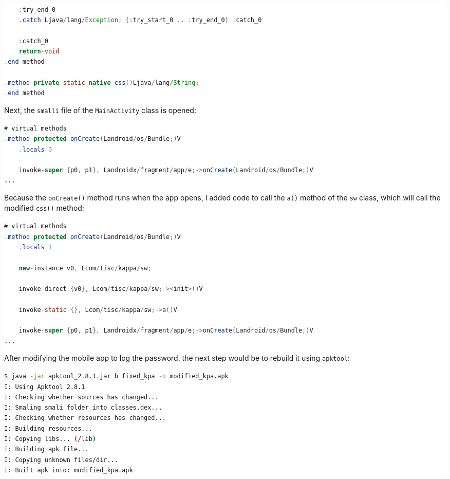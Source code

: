 ```java
    :try_end_0
    .catch Ljava/lang/Exception; {:try_start_0 .. :try_end_0} :catch_0

    :catch_0
    return-void
.end method

.method private static native css()Ljava/lang/String;
.end method
```

Next, the `smalli` file of the `MainActivity` class is opened:

```java
# virtual methods
.method protected onCreate(Landroid/os/Bundle;)V
    .locals 0

    invoke-super {p0, p1}, Landroidx/fragment/app/e;->onCreate(Landroid/os/Bundle;)V
...
```

Because the `onCreate()` method runs when the app opens, I added code to call the `a()` method of the `sw` class, which will call the modified `css()` method:

```java
# virtual methods
.method protected onCreate(Landroid/os/Bundle;)V
    .locals 1

    new-instance v0, Lcom/tisc/kappa/sw;
  
    invoke-direct {v0}, Lcom/tisc/kappa/sw;-><init>()V
  
    invoke-static {}, Lcom/tisc/kappa/sw;->a()V

    invoke-super {p0, p1}, Landroidx/fragment/app/e;->onCreate(Landroid/os/Bundle;)V
...
```

After modifying the mobile app to log the password, the next step would be to rebuild it using `apktool`:

```bash
$ java -jar apktool_2.8.1.jar b fixed_kpa -o modified_kpa.apk           
I: Using Apktool 2.8.1
I: Checking whether sources has changed...
I: Smaling smali folder into classes.dex...
I: Checking whether resources has changed...
I: Building resources...
I: Copying libs... (/lib)
I: Building apk file...
I: Copying unknown files/dir...
I: Built apk into: modified_kpa.apk
```
